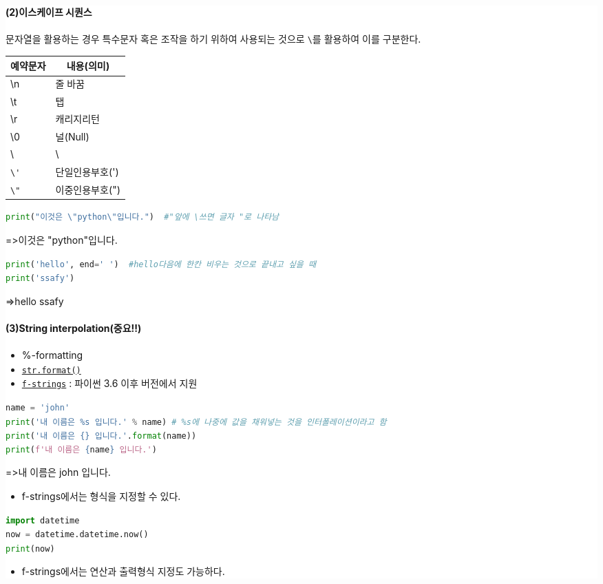 

#### (2)이스케이프 시퀀스

문자열을 활용하는 경우 특수문자 혹은 조작을 하기 위하여 사용되는 것으로 `\`를 활용하여 이를 구분한다.

| 예약문자 | 내용(의미)      |
| -------- | --------------- |
| \n       | 줄 바꿈         |
| \t       | 탭              |
| \r       | 캐리지리턴      |
| \0       | 널(Null)        |
| \\       | \               |
| `\'`     | 단일인용부호(') |
| `\"`     | 이중인용부호(") |

```python
print("이것은 \"python\"입니다.")  #"앞에 \쓰면 글자 "로 나타남
```

=>이것은 "python"입니다.

```python
print('hello', end=' ')  #hello다음에 한칸 비우는 것으로 끝내고 싶을 때
print('ssafy')
```

=>hello ssafy



#### __(3)String interpolation(중요!!)__

* %-formatting
* [`str.format()`]()
* [`f-strings`](https://www.python.org/dev/peps/pep-0498/) : 파이썬 3.6 이후 버전에서 지원

```python
name = 'john'
print('내 이름은 %s 입니다.' % name) # %s에 나중에 값을 채워넣는 것을 인터폴레이션이라고 함
print('내 이름은 {} 입니다.'.format(name))
print(f'내 이름은 {name} 입니다.')
```

=>내 이름은 john 입니다.

* f-strings에서는 형식을 지정할 수 있다.

```python
import datetime
now = datetime.datetime.now()
print(now)
```

* f-strings에서는 연산과 출력형식 지정도 가능하다.
